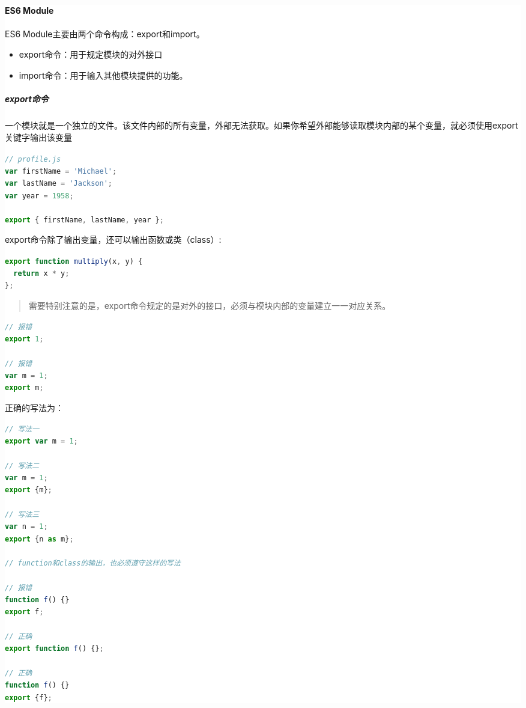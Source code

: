 #### ES6 Module

ES6 Module主要由两个命令构成：export和import。

- export命令：用于规定模块的对外接口

- import命令：用于输入其他模块提供的功能。

##### export命令

一个模块就是一个独立的文件。该文件内部的所有变量，外部无法获取。如果你希望外部能够读取模块内部的某个变量，就必须使用export关键字输出该变量

```js
// profile.js
var firstName = 'Michael';
var lastName = 'Jackson';
var year = 1958;

export { firstName, lastName, year };
```

export命令除了输出变量，还可以输出函数或类（class）:

```js
export function multiply(x, y) {
  return x * y;
};
```

> 需要特别注意的是，export命令规定的是对外的接口，必须与模块内部的变量建立一一对应关系。

```js
// 报错
export 1;

// 报错
var m = 1;
export m;
```

正确的写法为：

```js
// 写法一
export var m = 1;

// 写法二
var m = 1;
export {m};

// 写法三
var n = 1;
export {n as m};

// function和class的输出，也必须遵守这样的写法

// 报错
function f() {}
export f;

// 正确
export function f() {};

// 正确
function f() {}
export {f};
```
